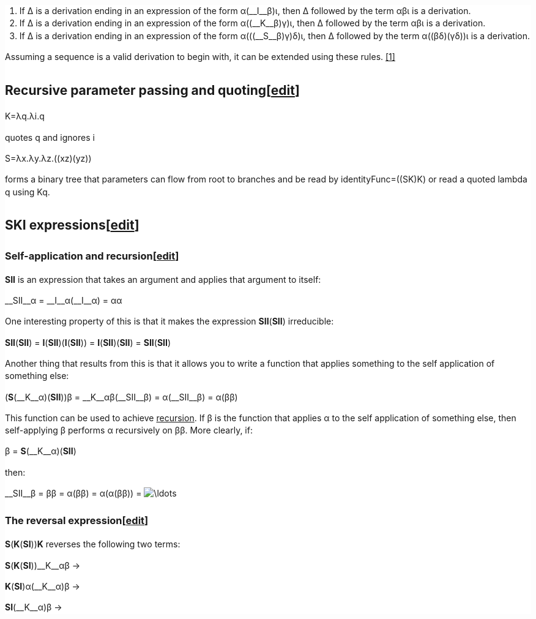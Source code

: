 1.  If Δ is a derivation ending in an expression of the form α(__I__β)ι, then Δ followed by the term αβι is a derivation.
2.  If Δ is a derivation ending in an expression of the form α((__K__β)γ)ι, then Δ followed by the term αβι is a derivation.
3.  If Δ is a derivation ending in an expression of the form α(((__S__β)γ)δ)ι, then Δ followed by the term α((βδ)(γδ))ι is a derivation.

Assuming a sequence is a valid derivation to begin with, it can be extended using these rules. [\[1\]][17]

## Recursive parameter passing and quoting\[[edit][18]\]

K=λq.λi.q

quotes q and ignores i

S=λx.λy.λz.((xz)(yz))

forms a binary tree that parameters can flow from root to branches and be read by identityFunc=((SK)K) or read a quoted lambda q using Kq.

## SKI expressions\[[edit][19]\]

### Self-application and recursion\[[edit][20]\]

__SII__ is an expression that takes an argument and applies that argument to itself:

__SII__α = __I__α(__I__α) = αα

One interesting property of this is that it makes the expression __SII__(__SII__) irreducible:

__SII__(__SII__) = __I__(__SII__)(__I__(__SII__)) = __I__(__SII__)(__SII__) = __SII__(__SII__)

Another thing that results from this is that it allows you to write a function that applies something to the self application of something else:

(__S__(__K__α)(__SII__))β = __K__αβ(__SII__β) = α(__SII__β) = α(ββ)

This function can be used to achieve [recursion][21]. If β is the function that applies α to the self application of something else, then self-applying β performs α recursively on ββ. More clearly, if:

β = __S__(__K__α)(__SII__)

then:

__SII__β = ββ = α(ββ) = α(α(ββ)) = ![\ldots ](https://wikimedia.org/api/rest_v1/media/math/render/svg/3b8619532e44ee1ccae3ab03405a6885260d09ed)

### The reversal expression\[[edit][22]\]

__S__(__K__(__SI__))__K__ reverses the following two terms:

__S__(__K__(__SI__))__K__αβ →

__K__(__SI__)α(__K__α)β →

__SI__(__K__α)β →


[1]: https://en.wikipedia.org/wiki/Combinatory_logic "Combinatory logic"
[2]: https://en.wikipedia.org/wiki/Model_of_computation "Model of computation"
[3]: https://en.wikipedia.org/wiki/Algorithm "Algorithm"
[4]: https://en.wikipedia.org/wiki/Turing_complete "Turing complete"
[5]: https://en.wikipedia.org/wiki/Lambda_calculus "Lambda calculus"
[6]: https://en.wikipedia.org/wiki/Moses_Sch%C3%B6nfinkel "Moses Schönfinkel"
[7]: https://en.wikipedia.org/wiki/SKI_combinator_calculus#cite_note-1
[8]: https://en.wikipedia.org/wiki/Haskell_Curry "Haskell Curry"
[9]: https://en.wikipedia.org/wiki/SKI_combinator_calculus#cite_note-2
[10]: https://en.wikipedia.org/wiki/Combinatory_logic#Completeness_of_the_S-K_basis "Combinatory logic"
[11]: https://en.wikipedia.org/wiki/Binary_tree "Binary tree"
[12]: https://en.wikipedia.org/w/index.php?title=SKI_combinator_calculus&action=edit&section=1 "Edit section: Notation"
[13]: https://en.wikipedia.org/w/index.php?title=SKI_combinator_calculus&action=edit&section=2 "Edit section: Informal description"
[14]: https://en.wikipedia.org/wiki/Syntactic_sugar "Syntactic sugar"
[15]: https://en.wikipedia.org/wiki/Iota_and_Jot "Iota and Jot"
[16]: https://en.wikipedia.org/w/index.php?title=SKI_combinator_calculus&action=edit&section=3 "Edit section: Formal definition"
[17]: http://people.cs.uchicago.edu/~odonnell/Teacher/Lectures/Formal_Organization_of_Knowledge/Examples/combinator_calculus/
[18]: https://en.wikipedia.org/w/index.php?title=SKI_combinator_calculus&action=edit&section=4 "Edit section: Recursive parameter passing and quoting"
[19]: https://en.wikipedia.org/w/index.php?title=SKI_combinator_calculus&action=edit&section=5 "Edit section: SKI expressions"
[20]: https://en.wikipedia.org/w/index.php?title=SKI_combinator_calculus&action=edit&section=6 "Edit section: Self-application and recursion"
[21]: https://en.wikipedia.org/wiki/Recursion "Recursion"
[22]: https://en.wikipedia.org/w/index.php?title=SKI_combinator_calculus&action=edit&section=7 "Edit section: The reversal expression"
[23]: https://en.wikipedia.org/w/index.php?title=SKI_combinator_calculus&action=edit&section=8 "Edit section: Boolean logic"
[24]: https://en.wikipedia.org/wiki/Boolean_logic "Boolean logic"
[25]: https://en.wikipedia.org/wiki/Combinatory_logic#Completeness_of_the_S-K_basis "Combinatory logic"
[26]: https://en.wikipedia.org/w/index.php?title=SKI_combinator_calculus&action=edit&section=9 "Edit section: Connection to intuitionistic logic"
[27]: https://en.wikipedia.org/wiki/Sentential_logic "Sentential logic"
[28]: https://en.wikipedia.org/wiki/Modus_ponens "Modus ponens"
[29]: https://en.wikipedia.org/wiki/Intuitionistic_logic "Intuitionistic logic"
[30]: https://en.wikipedia.org/wiki/Implicational_propositional_calculus "Implicational propositional calculus"
[31]: https://en.wikipedia.org/wiki/Classical_logic "Classical logic"
[32]: https://en.wikipedia.org/wiki/Law_of_excluded_middle "Law of excluded middle"
[33]: https://en.wikipedia.org/wiki/Peirce%27s_law "Peirce's law"
[34]: https://en.wikipedia.org/wiki/Sentential_logic "Sentential logic"
[35]: https://en.wikipedia.org/wiki/Curry%E2%80%93Howard_isomorphism "Curry–Howard isomorphism"
[36]: https://en.wikipedia.org/w/index.php?title=SKI_combinator_calculus&action=edit&section=10 "Edit section: Examples of reduction"
[37]: https://en.wikipedia.org/w/index.php?title=SKI_combinator_calculus&action=edit&section=11 "Edit section: See also"
[38]: https://en.wikipedia.org/wiki/Combinatory_logic "Combinatory logic"
[39]: https://en.wikipedia.org/wiki/B,_C,_K,_W_system "B, C, K, W system"
[40]: https://en.wikipedia.org/wiki/Fixed_point_combinator "Fixed point combinator"
[41]: https://en.wikipedia.org/wiki/Lambda_calculus "Lambda calculus"
[42]: https://en.wikipedia.org/wiki/Functional_programming "Functional programming"
[43]: https://en.wikipedia.org/wiki/Unlambda "Unlambda"
[44]: https://en.wikipedia.org/wiki/Iota_and_Jot "Iota and Jot"
[45]: https://en.wikipedia.org/wiki/To_Mock_a_Mockingbird "To Mock a Mockingbird"
[46]: https://en.wikipedia.org/w/index.php?title=SKI_combinator_calculus&action=edit&section=12 "Edit section: References"
[47]: https://en.wikipedia.org/wiki/SKI_combinator_calculus#cite_ref-1 "Jump up"
[48]: https://en.wikipedia.org/wiki/Jean_van_Heijenoort "Jean van Heijenoort"
[49]: https://en.wikipedia.org/wiki/SKI_combinator_calculus#cite_ref-2 "Jump up"
[50]: https://en.wikipedia.org/wiki/Haskell_Curry "Haskell Curry"
[51]: https://en.wikipedia.org/wiki/Doi_(identifier) "Doi (identifier)"
[52]: https://doi.org/10.2307%2F2370619
[53]: https://en.wikipedia.org/wiki/JSTOR_(identifier) "JSTOR (identifier)"
[54]: https://www.jstor.org/stable/2370619
[55]: https://en.wikipedia.org/wiki/Raymond_Smullyan "Raymond Smullyan"
[56]: https://en.wikipedia.org/wiki/To_Mock_a_Mockingbird "To Mock a Mockingbird"
[57]: https://en.wikipedia.org/wiki/ISBN_(identifier) "ISBN (identifier)"
[58]: https://en.wikipedia.org/wiki/Special:BookSources/0-394-53491-3 "Special:BookSources/0-394-53491-3"
[59]: https://en.wikipedia.org/w/index.php?title=SKI_combinator_calculus&action=edit&section=13 "Edit section: External links"
[60]: http://people.cs.uchicago.edu/~odonnell/Teacher/Lectures/Formal_Organization_of_Knowledge/Examples/combinator_calculus/
[61]: http://dkeenan.com/Lambda/index.htm
[62]: http://www.angelfire.com/tx4/cus/combinator/birds.html
[63]: https://web.archive.org/web/20081029051502/http://cstein.kings.cam.ac.uk/~chris/combinators.html
[64]: http://www.lfcs.inf.ed.ac.uk/reports/89/ECS-LFCS-89-85/
[65]: https://en.wikipedia.org/wiki/Graph_reduction "Graph reduction"
[66]: https://web.archive.org/web/20131014210033/http://www.urbit.org/2013/08/22/Chapter-2-nock.html
